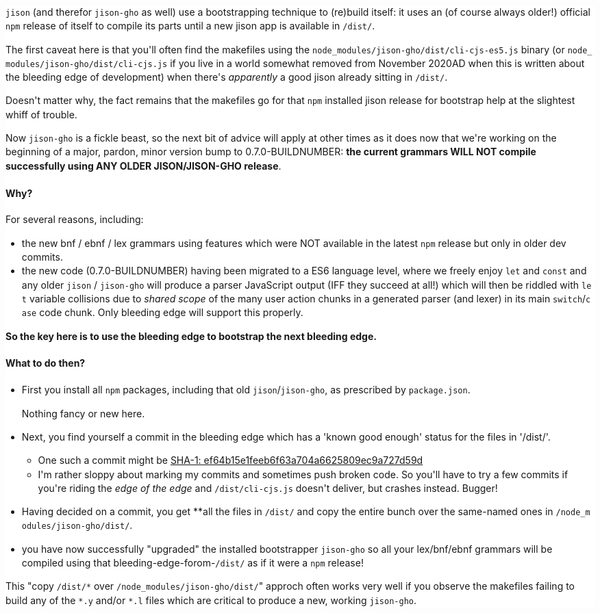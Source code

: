 `jison` (and therefor `jison-gho` as well) use a bootstrapping technique to (re)build itself: it uses an (of course always older!) official `npm` release of itself to compile its parts until a new jison app is available in `/dist/`.

The first caveat here is that you'll often find the makefiles using the `node_modules/jison-gho/dist/cli-cjs-es5.js` binary (or 
`node_modules/jison-gho/dist/cli-cjs.js` if you live in a world somewhat removed from November 2020AD when this is written about the bleeding edge of development) when there's *apparently* a good jison already sitting in `/dist/`.

Doesn't matter why, the fact remains that the makefiles go for that `npm` installed jison release for bootstrap help at the slightest whiff of trouble.

Now `jison-gho` is a fickle beast, so the next bit of advice will apply at other times as it does now that we're working on
the beginning of a major, pardon, minor version bump to 0.7.0-BUILDNUMBER: **the current grammars WILL NOT compile successfully
using ANY OLDER JISON/JISON-GHO release**.

#### Why?

For several reasons, including:

- the new bnf / ebnf / lex grammars using features which were NOT available in the latest `npm` release but only in older dev commits.
- the new code (0.7.0-BUILDNUMBER) having been migrated to a ES6 language level, where we freely enjoy `let` and `const` and 
  any older `jison` / `jison-gho` will produce a parser JavaScript output (IFF they succeed at all!) which will then be
  riddled with `let` variable collisions due to *shared scope* of the many user action chunks in a generated parser (and lexer)
  in its main `switch`/`case` code chunk. Only bleeding edge will support this properly.

**So the key here is to use the bleeding edge to bootstrap the next bleeding edge.**

#### What to do then?

- First you install all `npm` packages, including that old `jison`/`jison-gho`, as prescribed by `package.json`.
  
  Nothing fancy or new here.
- Next, you find yourself a commit in the bleeding edge which has a 'known good enough' status for the files in '/dist/'. 
  + One such a commit might be [SHA-1: ef64b15e1feeb6f63a704a6625809ec9a727d59d](https://github.com/GerHobbelt/jison/tree/ef64b15e1feeb6f63a704a6625809ec9a727d59d)
  + I'm rather sloppy about marking my commits and sometimes push broken code. So you'll have to try a few commits if you're riding the *edge of the edge* and `/dist/cli-cjs.js` doesn't deliver, but crashes instead. Bugger!
- Having decided on a commit, you get **all the files in `/dist/` and copy the entire bunch over the same-named ones in `/node_modules/jison-gho/dist/`.
- you have now successfully "upgraded" the installed bootstrapper `jison-gho` so all your lex/bnf/ebnf grammars will be compiled using that bleeding-edge-forom-`/dist/` as if it were a `npm` release!

This "copy `/dist/*` over `/node_modules/jison-gho/dist/`" approch often works very well if you observe the makefiles failing to
build any of the `*.y` and/or `*.l` files which are critical to produce a new, working `jison-gho`.
